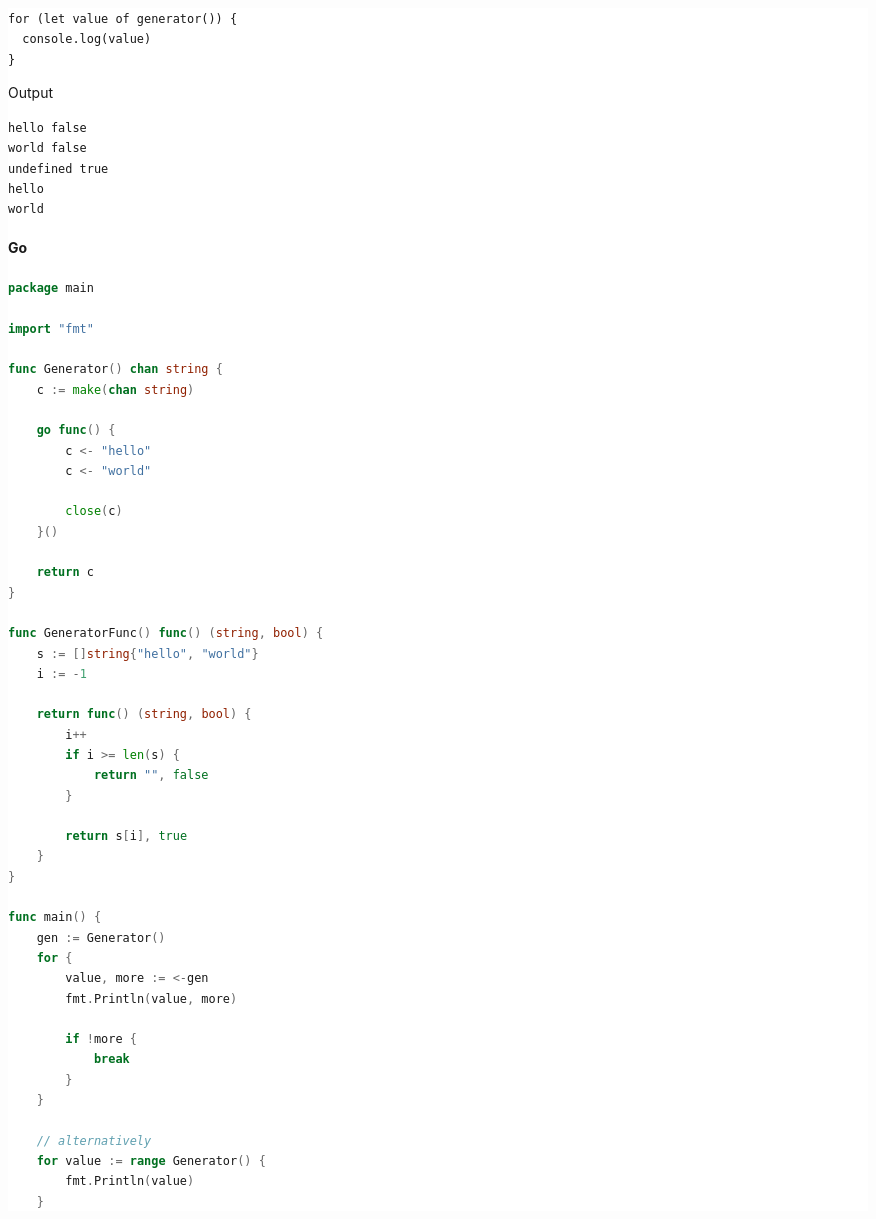 ```node
for (let value of generator()) {
  console.log(value)
}
```

Output

```bash
hello false
world false
undefined true
hello
world
```

#### Go

```go
package main

import "fmt"

func Generator() chan string {
	c := make(chan string)

	go func() {
		c <- "hello"
		c <- "world"

		close(c)
	}()

	return c
}

func GeneratorFunc() func() (string, bool) {
	s := []string{"hello", "world"}
	i := -1

	return func() (string, bool) {
		i++
		if i >= len(s) {
			return "", false
		}

		return s[i], true
	}
}

func main() {
	gen := Generator()
	for {
		value, more := <-gen
		fmt.Println(value, more)

		if !more {
			break
		}
	}

	// alternatively
	for value := range Generator() {
		fmt.Println(value)
	}

```